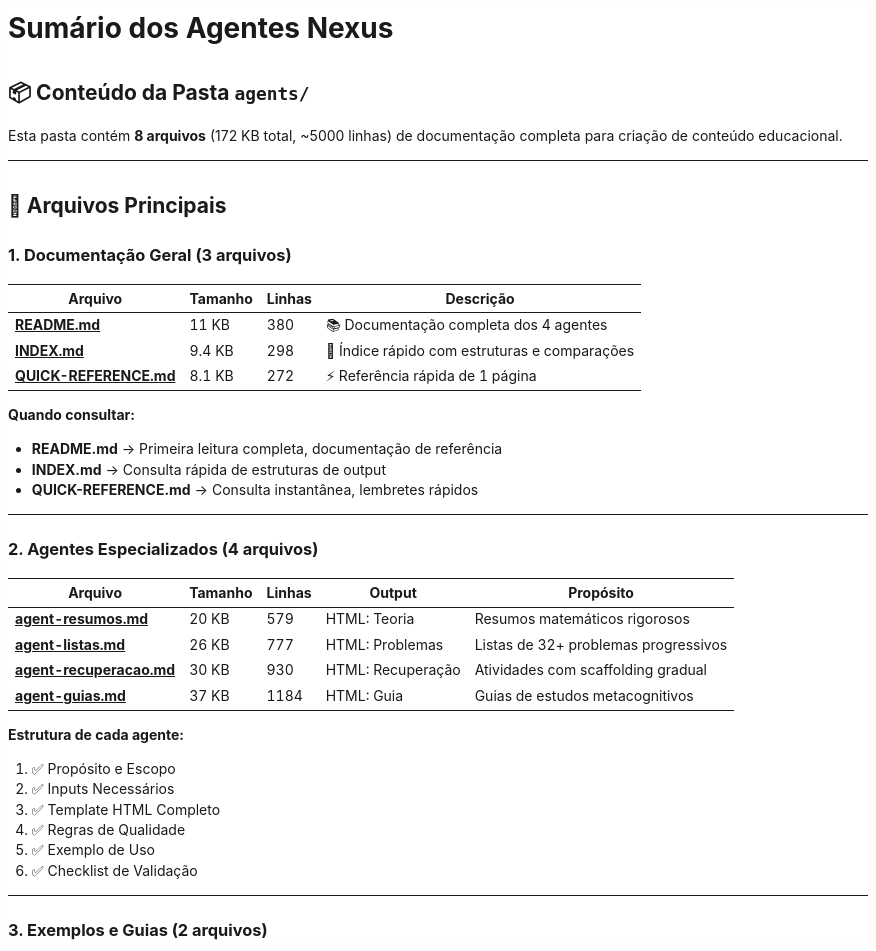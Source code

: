 # Sumário dos Agentes Nexus

## 📦 Conteúdo da Pasta `agents/`

Esta pasta contém **8 arquivos** (172 KB total, ~5000 linhas) de documentação completa para criação de conteúdo educacional.

---

## 📄 Arquivos Principais

### 1. Documentação Geral (3 arquivos)

| Arquivo | Tamanho | Linhas | Descrição |
|---------|---------|--------|-----------|
| **[README.md](./README.md)** | 11 KB | 380 | 📚 Documentação completa dos 4 agentes |
| **[INDEX.md](./INDEX.md)** | 9.4 KB | 298 | 📇 Índice rápido com estruturas e comparações |
| **[QUICK-REFERENCE.md](./QUICK-REFERENCE.md)** | 8.1 KB | 272 | ⚡ Referência rápida de 1 página |

**Quando consultar:**
- **README.md** → Primeira leitura completa, documentação de referência
- **INDEX.md** → Consulta rápida de estruturas de output
- **QUICK-REFERENCE.md** → Consulta instantânea, lembretes rápidos

---

### 2. Agentes Especializados (4 arquivos)

| Arquivo | Tamanho | Linhas | Output | Propósito |
|---------|---------|--------|--------|-----------|
| **[agent-resumos.md](./agent-resumos.md)** | 20 KB | 579 | HTML: Teoria | Resumos matemáticos rigorosos |
| **[agent-listas.md](./agent-listas.md)** | 26 KB | 777 | HTML: Problemas | Listas de 32+ problemas progressivos |
| **[agent-recuperacao.md](./agent-recuperacao.md)** | 30 KB | 930 | HTML: Recuperação | Atividades com scaffolding gradual |
| **[agent-guias.md](./agent-guias.md)** | 37 KB | 1184 | HTML: Guia | Guias de estudos metacognitivos |

**Estrutura de cada agente:**
1. ✅ Propósito e Escopo
2. ✅ Inputs Necessários
3. ✅ Template HTML Completo
4. ✅ Regras de Qualidade
5. ✅ Exemplo de Uso
6. ✅ Checklist de Validação

---

### 3. Exemplos e Guias (2 arquivos)

